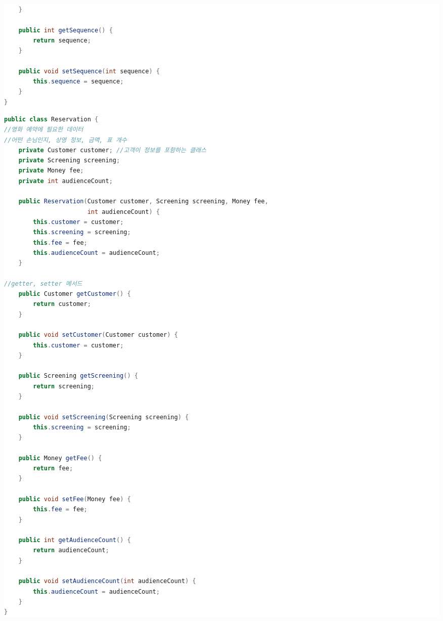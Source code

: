 ```java
    }

    public int getSequence() {
        return sequence;
    }

    public void setSequence(int sequence) {
        this.sequence = sequence;
    }
}
```

```java
public class Reservation {
//영화 예약에 필요한 데이터
//어떤 손님인지, 상영 정보, 금액, 표 개수
    private Customer customer; //고객이 정보를 포함하는 클래스
    private Screening screening;
    private Money fee;
    private int audienceCount;
	
    public Reservation(Customer customer, Screening screening, Money fee,
                       int audienceCount) {
        this.customer = customer;
        this.screening = screening;
        this.fee = fee;
        this.audienceCount = audienceCount;
    }

//getter, setter 메서드
    public Customer getCustomer() {
        return customer;
    }

    public void setCustomer(Customer customer) {
        this.customer = customer;
    }

    public Screening getScreening() {
        return screening;
    }

    public void setScreening(Screening screening) {
        this.screening = screening;
    }

    public Money getFee() {
        return fee;
    }

    public void setFee(Money fee) {
        this.fee = fee;
    }

    public int getAudienceCount() {
        return audienceCount;
    }

    public void setAudienceCount(int audienceCount) {
        this.audienceCount = audienceCount;
    }
}
```
